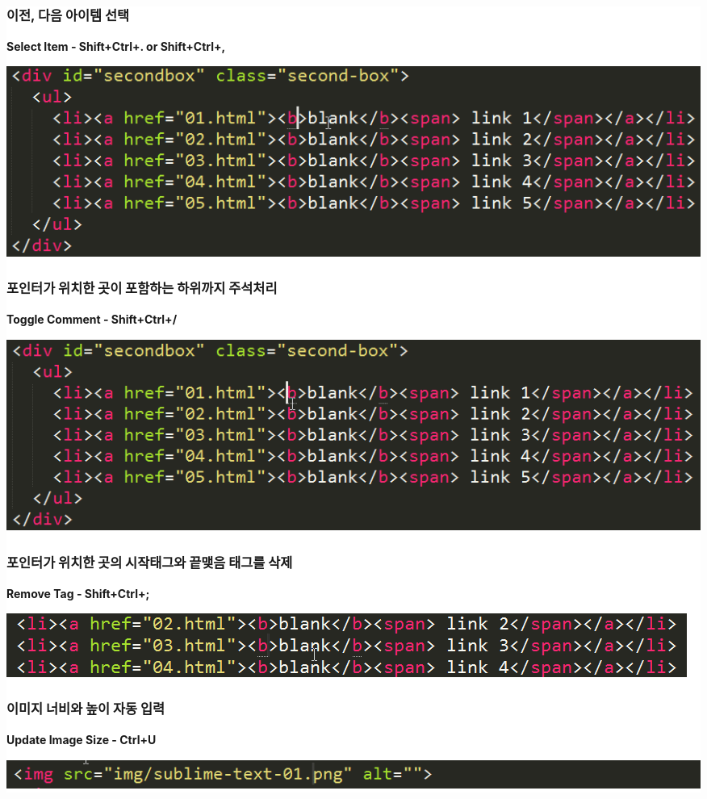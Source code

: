 ### 이전, 다음 아이템 선택

__Select Item - Shift+Ctrl+. or Shift+Ctrl+,__

![서브라임 텍스트 - Emmet - Select Item](./img/st-emmet-Select-Item.gif)

### 포인터가 위치한 곳이 포함하는 하위까지 주석처리

__Toggle Comment - Shift+Ctrl+/__

![서브라임 텍스트 - Emmet - Toggle Commend](./img/st-emmet-Toggle-Comment.gif)

### 포인터가 위치한 곳의 시작태그와 끝맺음 태그를 삭제

__Remove Tag - Shift+Ctrl+;__

![서브라임 텍스트 - Emmet - Remove Tag](./img/st-emmet-Remove-Tag.gif)

### 이미지 너비와 높이 자동 입력

__Update Image Size - Ctrl+U__

![서브라임 텍스트 - Emmet - Update Image Size](./img/st-emmet-Update-Image-Size.gif)

